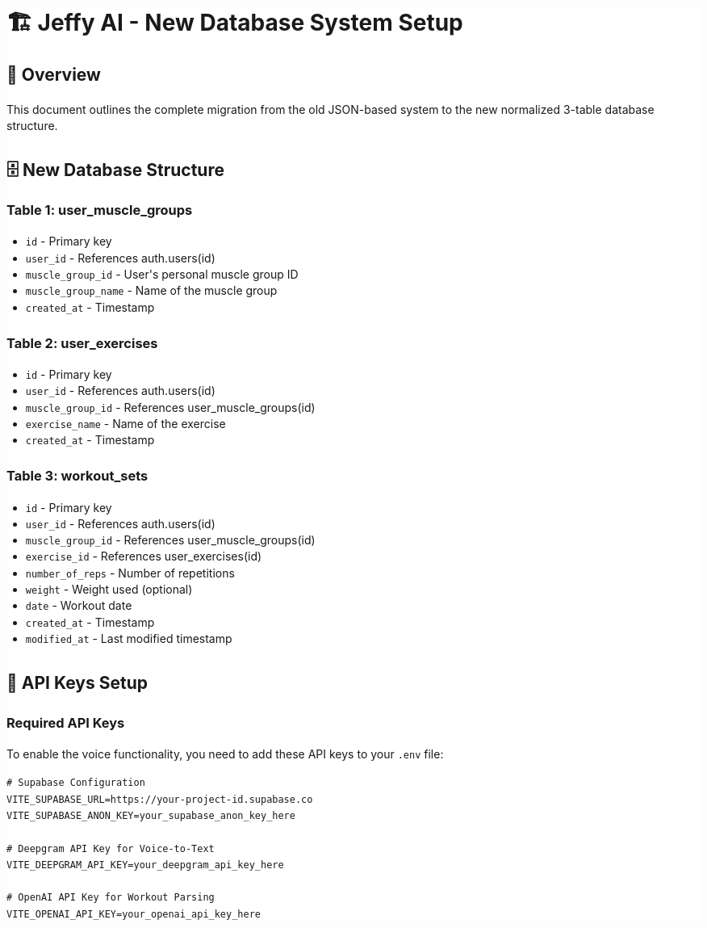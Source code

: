 # 🏗️ Jeffy AI - New Database System Setup

## 🎯 **Overview**

This document outlines the complete migration from the old JSON-based system to the new normalized 3-table database structure.

## 🗄️ **New Database Structure**

### **Table 1: user_muscle_groups**
- `id` - Primary key
- `user_id` - References auth.users(id)
- `muscle_group_id` - User's personal muscle group ID
- `muscle_group_name` - Name of the muscle group
- `created_at` - Timestamp

### **Table 2: user_exercises**
- `id` - Primary key
- `user_id` - References auth.users(id)
- `muscle_group_id` - References user_muscle_groups(id)
- `exercise_name` - Name of the exercise
- `created_at` - Timestamp

### **Table 3: workout_sets**
- `id` - Primary key
- `user_id` - References auth.users(id)
- `muscle_group_id` - References user_muscle_groups(id)
- `exercise_id` - References user_exercises(id)
- `number_of_reps` - Number of repetitions
- `weight` - Weight used (optional)
- `date` - Workout date
- `created_at` - Timestamp
- `modified_at` - Last modified timestamp

## 🔑 **API Keys Setup**

### **Required API Keys**
To enable the voice functionality, you need to add these API keys to your `.env` file:

```env
# Supabase Configuration
VITE_SUPABASE_URL=https://your-project-id.supabase.co
VITE_SUPABASE_ANON_KEY=your_supabase_anon_key_here

# Deepgram API Key for Voice-to-Text
VITE_DEEPGRAM_API_KEY=your_deepgram_api_key_here

# OpenAI API Key for Workout Parsing
VITE_OPENAI_API_KEY=your_openai_api_key_here
```
